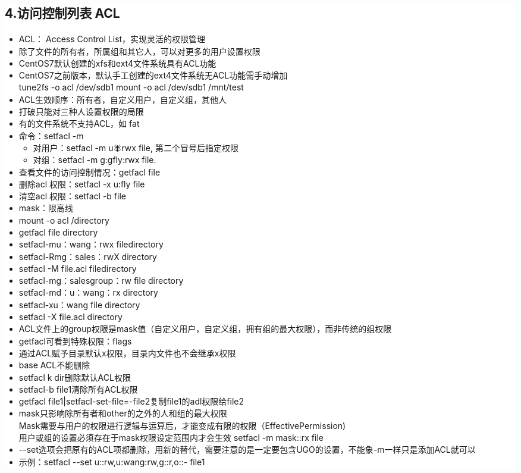 ## 4.访问控制列表 ACL

- ACL： Access Control List，实现灵活的权限管理
- 除了文件的所有者，所属组和其它人，可以对更多的用户设置权限
- CentOS7默认创建的xfs和ext4文件系统具有ACL功能
- CentOS7之前版本，默认手工创建的ext4文件系统无ACL功能需手动增加  
  tune2fs -o acl /dev/sdb1
  mount -o acl /dev/sdb1 /mnt/test
- ACL生效顺序：所有者，自定义用户，自定义组，其他人
- 打破只能对三种人设置权限的局限
- 有的文件系统不支持ACL，如 fat
- 命令：setfacl -m 
  - 对用户：setfacl -m u:fly:rwx file, 第二个冒号后指定权限
  - 对组：setfacl -m g:gfly:rwx file.
- 查看文件的访问控制情况：getfacl file
- 删除acl 权限：setfacl -x u:fly file
- 清空acl 权限：setfacl -b file
- mask：限高线
- mount -o acl /directory
- getfacl file directory
- setfacl-mu：wang：rwx filedirectory
- setfacl-Rmg：sales：rwX directory
- setfacl -M file.acl filedirectory
- setfacl-mg：salesgroup：rw file directory
- setfacl-md：u：wang：rx directory
- setfacl-xu：wang file directory
- setfacl -X file.acl directory
- ACL文件上的group权限是mask值（自定义用户，自定义组，拥有组的最大权限），而非传统的组权限
- getfacl可看到特殊权限：flags
- 通过ACL赋予目录默认x权限，目录内文件也不会继承x权限
- base ACL不能删除
- setfacl k dir删除默认ACL权限
- setfacl-b file1清除所有ACL权限
- getfacl file1|setfacl-set-file=-file2复制file1的adl权限给file2
- mask只影响除所有者和other的之外的人和组的最大权限  
Mask需要与用户的权限进行逻辑与运算后，才能变成有限的权限（EffectivePermission)  
用户或组的设置必须存在于mask权限设定范围内才会生效 setfacl -m mask::rx file
- --set选项会把原有的ACL项都删除，用新的替代，需要注意的是一定要包含UGO的设置，不能象-m一样只是添加ACL就可以
- 示例：setfacl --set u::rw,u:wang:rw,g::r,o::- file1 
